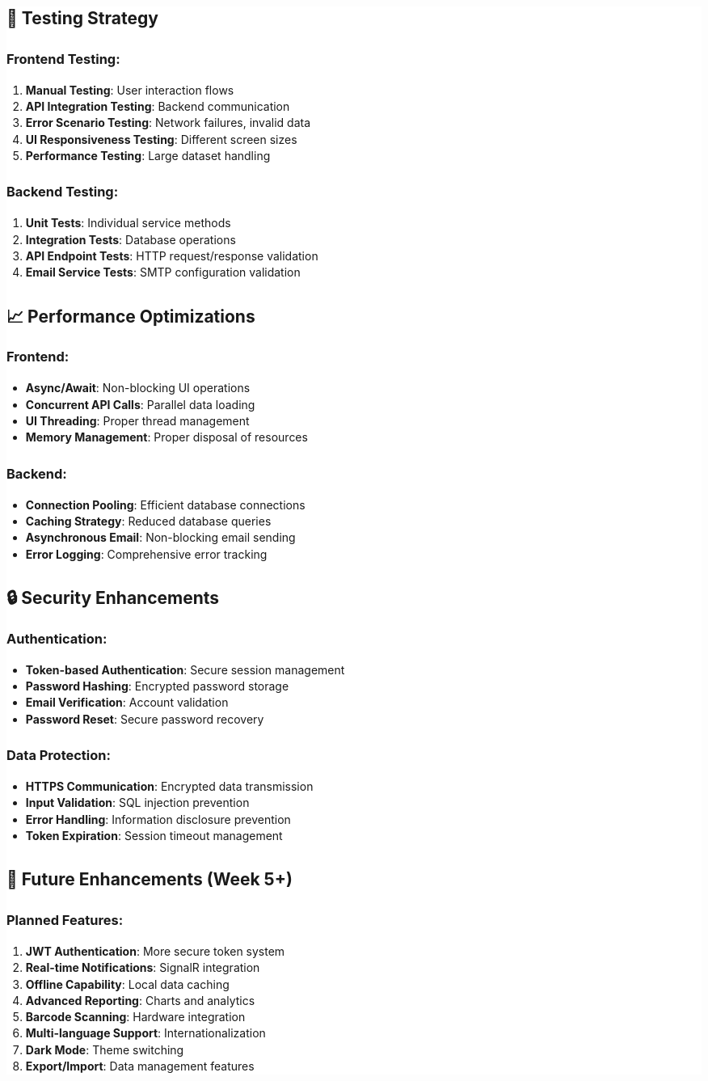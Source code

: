 ## 🧪 Testing Strategy

### Frontend Testing:
1. **Manual Testing**: User interaction flows
2. **API Integration Testing**: Backend communication
3. **Error Scenario Testing**: Network failures, invalid data
4. **UI Responsiveness Testing**: Different screen sizes
5. **Performance Testing**: Large dataset handling

### Backend Testing:
1. **Unit Tests**: Individual service methods
2. **Integration Tests**: Database operations
3. **API Endpoint Tests**: HTTP request/response validation
4. **Email Service Tests**: SMTP configuration validation

## 📈 Performance Optimizations

### Frontend:
- **Async/Await**: Non-blocking UI operations
- **Concurrent API Calls**: Parallel data loading
- **UI Threading**: Proper thread management
- **Memory Management**: Proper disposal of resources

### Backend:
- **Connection Pooling**: Efficient database connections
- **Caching Strategy**: Reduced database queries
- **Asynchronous Email**: Non-blocking email sending
- **Error Logging**: Comprehensive error tracking

## 🔒 Security Enhancements

### Authentication:
- **Token-based Authentication**: Secure session management
- **Password Hashing**: Encrypted password storage
- **Email Verification**: Account validation
- **Password Reset**: Secure password recovery

### Data Protection:
- **HTTPS Communication**: Encrypted data transmission
- **Input Validation**: SQL injection prevention
- **Error Handling**: Information disclosure prevention
- **Token Expiration**: Session timeout management

## 🚦 Future Enhancements (Week 5+)

### Planned Features:
1. **JWT Authentication**: More secure token system
2. **Real-time Notifications**: SignalR integration
3. **Offline Capability**: Local data caching
4. **Advanced Reporting**: Charts and analytics
5. **Barcode Scanning**: Hardware integration
6. **Multi-language Support**: Internationalization
7. **Dark Mode**: Theme switching
8. **Export/Import**: Data management features
